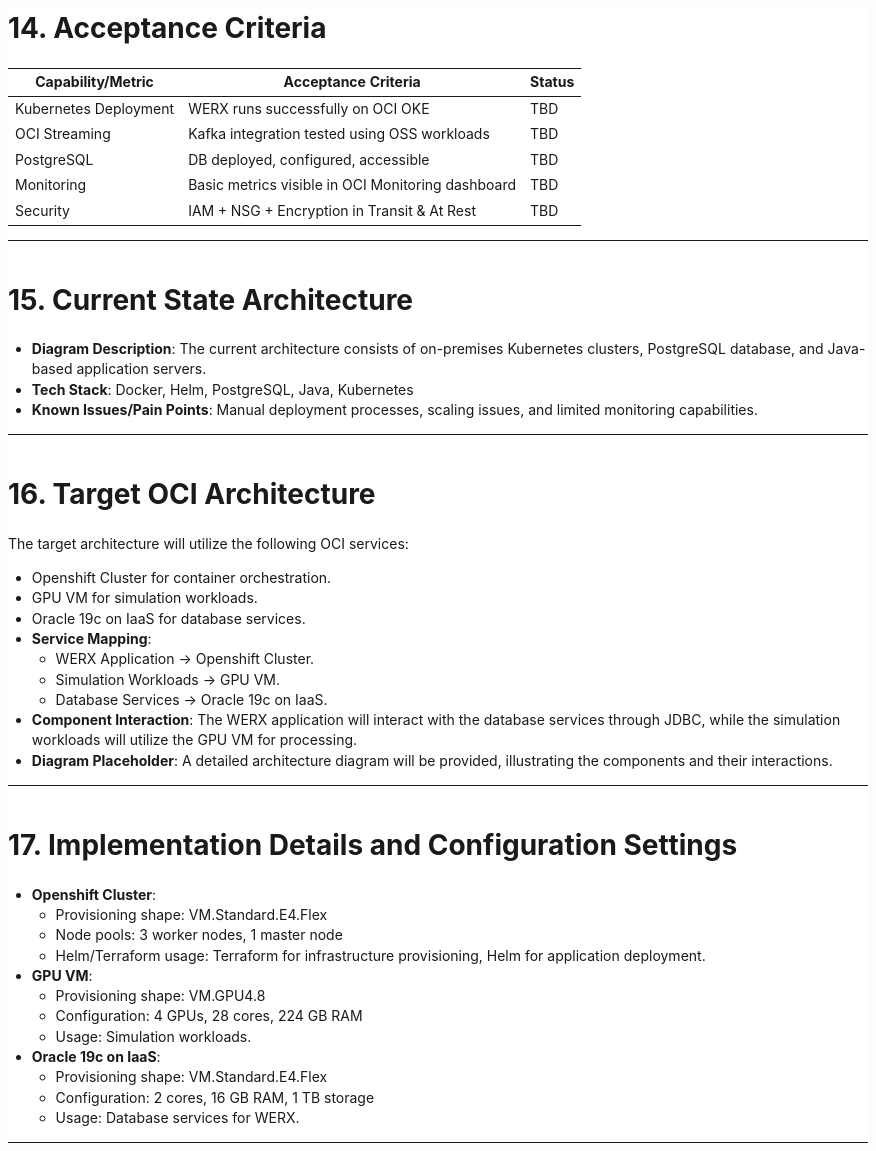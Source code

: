 

# 14. Acceptance Criteria
| Capability/Metric                                | Acceptance Criteria                                                       | Status  |
|--------------------------------------------------|----------------------------------------------------------------------------|---------|
| Kubernetes Deployment                            | WERX runs successfully on OCI OKE                 | TBD     |
| OCI Streaming                                     | Kafka integration tested using OSS workloads                              | TBD     |
| PostgreSQL                                        | DB deployed, configured, accessible                                       | TBD     |
| Monitoring                                        | Basic metrics visible in OCI Monitoring dashboard                         | TBD     |
| Security                                          | IAM + NSG + Encryption in Transit & At Rest                               | TBD     |

---


# 15. Current State Architecture
- **Diagram Description**: The current architecture consists of on-premises Kubernetes clusters, PostgreSQL database, and Java-based application servers.
- **Tech Stack**: Docker, Helm, PostgreSQL, Java, Kubernetes
- **Known Issues/Pain Points**: Manual deployment processes, scaling issues, and limited monitoring capabilities.

---


# 16. Target OCI Architecture
The target architecture will utilize the following OCI services:
- Openshift Cluster for container orchestration.
- GPU VM for simulation workloads.
- Oracle 19c on IaaS for database services.
- **Service Mapping**:
  - WERX Application -> Openshift Cluster.
  - Simulation Workloads -> GPU VM.
  - Database Services -> Oracle 19c on IaaS.
- **Component Interaction**: The WERX application will interact with the database services through JDBC, while the simulation workloads will utilize the GPU VM for processing.
- **Diagram Placeholder**: A detailed architecture diagram will be provided, illustrating the components and their interactions.

---


# 17. Implementation Details and Configuration Settings
- **Openshift Cluster**:
  - Provisioning shape: VM.Standard.E4.Flex
  - Node pools: 3 worker nodes, 1 master node
  - Helm/Terraform usage: Terraform for infrastructure provisioning, Helm for application deployment.
- **GPU VM**:
  - Provisioning shape: VM.GPU4.8
  - Configuration: 4 GPUs, 28 cores, 224 GB RAM
  - Usage: Simulation workloads.
- **Oracle 19c on IaaS**:
  - Provisioning shape: VM.Standard.E4.Flex
  - Configuration: 2 cores, 16 GB RAM, 1 TB storage
  - Usage: Database services for WERX.

---